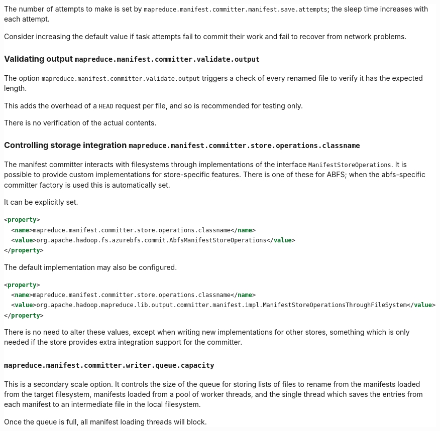 The number of attempts to make is set by `mapreduce.manifest.committer.manifest.save.attempts`;
the sleep time increases with each attempt.

Consider increasing the default value if task attempts fail to commit their work
and fail to recover from network problems.

### Validating output  `mapreduce.manifest.committer.validate.output`

The option `mapreduce.manifest.committer.validate.output` triggers a check of every renamed file to
verify it has the expected length.

This adds the overhead of a `HEAD` request per file, and so is recommended for testing only.

There is no verification of the actual contents.

### Controlling storage integration `mapreduce.manifest.committer.store.operations.classname`

The manifest committer interacts with filesystems through implementations of the interface
`ManifestStoreOperations`.
It is possible to provide custom implementations for store-specific features.
There is one of these for ABFS; when the abfs-specific committer factory is used this
is automatically set.

It can be explicitly set.
```xml
<property>
  <name>mapreduce.manifest.committer.store.operations.classname</name>
  <value>org.apache.hadoop.fs.azurebfs.commit.AbfsManifestStoreOperations</value>
</property>
```

The default implementation may also be configured.

```xml
<property>
  <name>mapreduce.manifest.committer.store.operations.classname</name>
  <value>org.apache.hadoop.mapreduce.lib.output.committer.manifest.impl.ManifestStoreOperationsThroughFileSystem</value>
</property>
```

There is no need to alter these values, except when writing new implementations for other stores,
something which is only needed if the store provides extra integration support for the
committer.

### `mapreduce.manifest.committer.writer.queue.capacity`

This is a secondary scale option.
It controls the size of the queue for storing lists of files to rename from
the manifests loaded from the target filesystem, manifests loaded
from a pool of worker threads, and the single thread which saves
the entries from each manifest to an intermediate file in the local filesystem.

Once the queue is full, all manifest loading threads will block.
